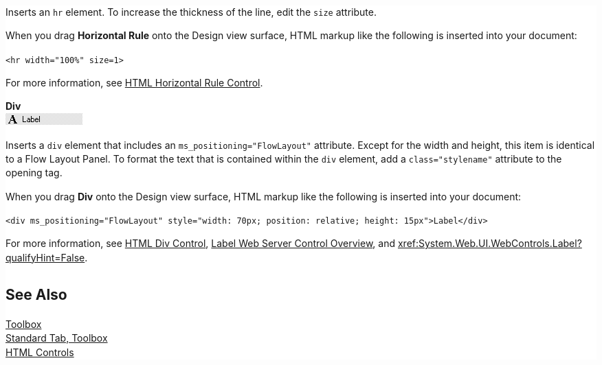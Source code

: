  Inserts an `hr` element. To increase the thickness of the line, edit the `size` attribute.  
  
 When you drag **Horizontal Rule** onto the Design view surface, HTML markup like the following is inserted into your document:  
  
```  
<hr width="100%" size=1>   
```  
  
 For more information, see [HTML Horizontal Rule Control](../Topic/HTML%20Horizontal%20Rule%20Control.md).  
  
 **Div**  
 ![HTML page Label](../VS_IDE/media/vxLabel.gif "vxLabel")  
  
 Inserts a `div` element that includes an `ms_positioning="FlowLayout"` attribute. Except for the width and height, this item is identical to a Flow Layout Panel. To format the text that is contained within the `div` element, add a `class="stylename"` attribute to the opening tag.  
  
 When you drag **Div** onto the Design view surface, HTML markup like the following is inserted into your document:  
  
```  
<div ms_positioning="FlowLayout" style="width: 70px; position: relative; height: 15px">Label</div>  
```  
  
 For more information, see [HTML Div Control](../Topic/HTML%20Div%20Control.md), [Label Web Server Control Overview](../Topic/Label%20Web%20Server%20Control%20Overview.md), and <xref:System.Web.UI.WebControls.Label?qualifyHint=False>.  
  
## See Also  
 [Toolbox](../VS_IDE/Toolbox.md)   
 [Standard Tab, Toolbox](../Topic/Standard%20Tab,%20Toolbox.md)   
 [HTML Controls](../Topic/HTML%20Controls%20for%20ASP.NET%20Web%20Pages.md)